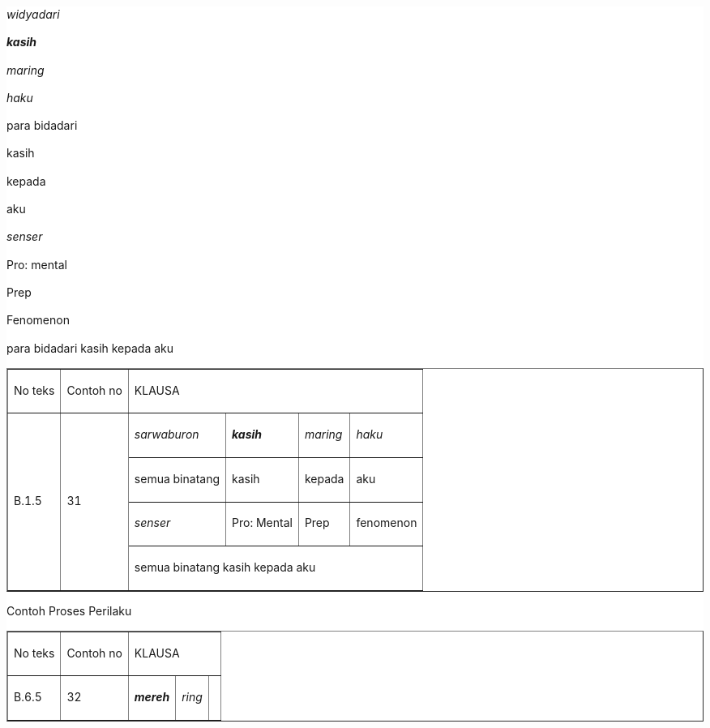 <p><span class="font4" style="font-style:italic;">widyadari</span></p></td><td style="vertical-align:bottom;">
<p><span class="font4" style="font-weight:bold;font-style:italic;">kasih</span></p></td><td style="vertical-align:bottom;">
<p><span class="font4" style="font-style:italic;">maring</span></p></td><td style="vertical-align:bottom;">
<p><span class="font4" style="font-style:italic;">haku</span></p></td></tr>
<tr><td style="vertical-align:bottom;">
<p><span class="font4">para bidadari</span></p></td><td style="vertical-align:bottom;">
<p><span class="font4">kasih</span></p></td><td style="vertical-align:bottom;">
<p><span class="font4">kepada</span></p></td><td style="vertical-align:bottom;">
<p><span class="font4">aku</span></p></td></tr>
<tr><td style="vertical-align:bottom;">
<p><span class="font4" style="font-style:italic;">senser</span></p></td><td style="vertical-align:bottom;">
<p><span class="font4">Pro: mental</span></p></td><td style="vertical-align:bottom;">
<p><span class="font4">Prep</span></p></td><td style="vertical-align:bottom;">
<p><span class="font4">Fenomenon</span></p></td></tr>
<tr><td colspan="4" style="vertical-align:bottom;">
<p><span class="font4">para bidadari kasih kepada aku</span></p></td></tr>
</table>
<table border="1">
<tr><td style="vertical-align:bottom;">
<p><span class="font4">No teks</span></p></td><td style="vertical-align:bottom;">
<p><span class="font4">Contoh no</span></p></td><td colspan="4" style="vertical-align:middle;">
<p><span class="font4">KLAUSA</span></p></td></tr>
<tr><td rowspan="4" style="vertical-align:middle;">
<p><span class="font4">B.1.5</span></p></td><td rowspan="4" style="vertical-align:middle;">
<p><span class="font4">31</span></p></td><td style="vertical-align:bottom;">
<p><span class="font4" style="font-style:italic;">sarwaburon</span></p></td><td style="vertical-align:bottom;">
<p><span class="font4" style="font-weight:bold;font-style:italic;">kasih</span></p></td><td style="vertical-align:bottom;">
<p><span class="font4" style="font-style:italic;">maring</span></p></td><td style="vertical-align:bottom;">
<p><span class="font4" style="font-style:italic;">haku</span></p></td></tr>
<tr><td style="vertical-align:bottom;">
<p><span class="font4">semua binatang</span></p></td><td style="vertical-align:bottom;">
<p><span class="font4">kasih</span></p></td><td style="vertical-align:bottom;">
<p><span class="font4">kepada</span></p></td><td style="vertical-align:bottom;">
<p><span class="font4">aku</span></p></td></tr>
<tr><td style="vertical-align:bottom;">
<p><span class="font4" style="font-style:italic;">senser</span></p></td><td style="vertical-align:bottom;">
<p><span class="font4">Pro: Mental</span></p></td><td style="vertical-align:bottom;">
<p><span class="font4">Prep</span></p></td><td style="vertical-align:bottom;">
<p><span class="font4">fenomenon</span></p></td></tr>
<tr><td colspan="4" style="vertical-align:bottom;">
<p><span class="font4">semua binatang kasih kepada aku</span></p></td></tr>
</table>
<p><span class="font4">Contoh Proses Perilaku</span></p>
<table border="1">
<tr><td style="vertical-align:bottom;">
<p><span class="font4">No teks</span></p></td><td style="vertical-align:bottom;">
<p><span class="font4">Contoh no</span></p></td><td colspan="4" style="vertical-align:middle;">
<p><span class="font4">KLAUSA</span></p></td></tr>
<tr><td rowspan="2" style="vertical-align:top;">
<p><span class="font4">B.6.5</span></p></td><td rowspan="2" style="vertical-align:top;">
<p><span class="font4">32</span></p></td><td style="vertical-align:middle;">
<p><span class="font4" style="font-weight:bold;font-style:italic;">mereh</span></p></td><td style="vertical-align:middle;">
<p><span class="font4" style="font-style:italic;">ring</span></p></td><td style="vertical-align:top;">
